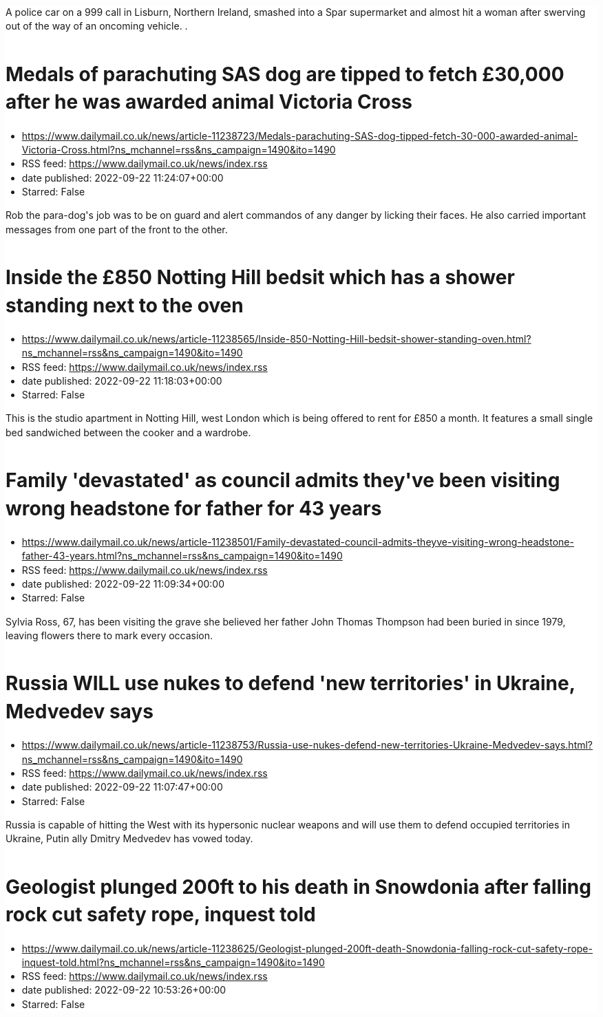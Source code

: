 A police car on a 999 call in Lisburn, Northern Ireland, smashed into a Spar supermarket and almost hit a woman after swerving out of the way of an oncoming vehicle. .

# Medals of parachuting SAS dog are tipped to fetch £30,000 after he was awarded animal Victoria Cross
 - https://www.dailymail.co.uk/news/article-11238723/Medals-parachuting-SAS-dog-tipped-fetch-30-000-awarded-animal-Victoria-Cross.html?ns_mchannel=rss&ns_campaign=1490&ito=1490
 - RSS feed: https://www.dailymail.co.uk/news/index.rss
 - date published: 2022-09-22 11:24:07+00:00
 - Starred: False

Rob the para-dog's job was to be on guard and alert commandos of any danger by licking their faces. He also carried important messages from one part of the front to the other.

# Inside the £850 Notting Hill bedsit which has a shower standing next to the oven
 - https://www.dailymail.co.uk/news/article-11238565/Inside-850-Notting-Hill-bedsit-shower-standing-oven.html?ns_mchannel=rss&ns_campaign=1490&ito=1490
 - RSS feed: https://www.dailymail.co.uk/news/index.rss
 - date published: 2022-09-22 11:18:03+00:00
 - Starred: False

This is the studio apartment in Notting Hill, west London which is being offered to rent for £850 a month. It features a small single bed  sandwiched between the cooker and a wardrobe.

# Family 'devastated' as council admits they've been visiting wrong headstone for father for 43 years
 - https://www.dailymail.co.uk/news/article-11238501/Family-devastated-council-admits-theyve-visiting-wrong-headstone-father-43-years.html?ns_mchannel=rss&ns_campaign=1490&ito=1490
 - RSS feed: https://www.dailymail.co.uk/news/index.rss
 - date published: 2022-09-22 11:09:34+00:00
 - Starred: False

Sylvia Ross, 67, has been visiting the grave she believed her father John Thomas Thompson had been buried in since 1979, leaving flowers there to mark every occasion.

# Russia WILL use nukes to defend 'new territories' in Ukraine, Medvedev says
 - https://www.dailymail.co.uk/news/article-11238753/Russia-use-nukes-defend-new-territories-Ukraine-Medvedev-says.html?ns_mchannel=rss&ns_campaign=1490&ito=1490
 - RSS feed: https://www.dailymail.co.uk/news/index.rss
 - date published: 2022-09-22 11:07:47+00:00
 - Starred: False

Russia is capable of hitting the West with its hypersonic nuclear weapons and will use them to defend occupied territories in Ukraine, Putin ally Dmitry Medvedev has vowed today.

# Geologist plunged 200ft to his death in Snowdonia after falling rock cut safety rope, inquest told
 - https://www.dailymail.co.uk/news/article-11238625/Geologist-plunged-200ft-death-Snowdonia-falling-rock-cut-safety-rope-inquest-told.html?ns_mchannel=rss&ns_campaign=1490&ito=1490
 - RSS feed: https://www.dailymail.co.uk/news/index.rss
 - date published: 2022-09-22 10:53:26+00:00
 - Starred: False

